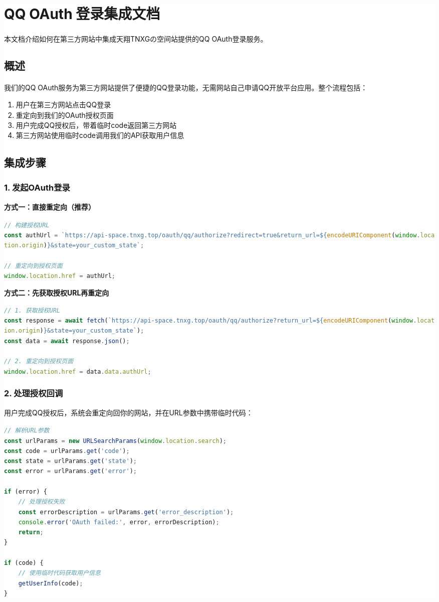 # QQ OAuth 登录集成文档

本文档介绍如何在第三方网站中集成天翔TNXGの空间站提供的QQ OAuth登录服务。

## 概述

我们的QQ OAuth服务为第三方网站提供了便捷的QQ登录功能，无需网站自己申请QQ开放平台应用。整个流程包括：

1. 用户在第三方网站点击QQ登录
2. 重定向到我们的OAuth授权页面
3. 用户完成QQ授权后，带着临时code返回第三方网站
4. 第三方网站使用临时code调用我们的API获取用户信息

## 集成步骤

### 1. 发起OAuth登录

**方式一：直接重定向（推荐）**

```javascript
// 构建授权URL
const authUrl = `https://api-space.tnxg.top/oauth/qq/authorize?redirect=true&return_url=${encodeURIComponent(window.location.origin)}&state=your_custom_state`;

// 重定向到授权页面
window.location.href = authUrl;
```

**方式二：先获取授权URL再重定向**

```javascript
// 1. 获取授权URL
const response = await fetch(`https://api-space.tnxg.top/oauth/qq/authorize?return_url=${encodeURIComponent(window.location.origin)}&state=your_custom_state`);
const data = await response.json();

// 2. 重定向到授权页面
window.location.href = data.data.authUrl;
```

### 2. 处理授权回调

用户完成QQ授权后，系统会重定向回你的网站，并在URL参数中携带临时代码：

```javascript
// 解析URL参数
const urlParams = new URLSearchParams(window.location.search);
const code = urlParams.get('code');
const state = urlParams.get('state');
const error = urlParams.get('error');

if (error) {
    // 处理授权失败
    const errorDescription = urlParams.get('error_description');
    console.error('OAuth failed:', error, errorDescription);
    return;
}

if (code) {
    // 使用临时代码获取用户信息
    getUserInfo(code);
}
```
